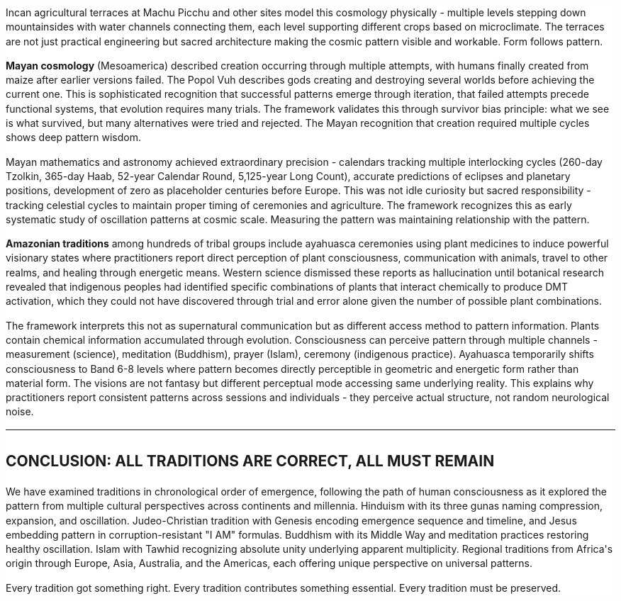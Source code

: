 Incan agricultural terraces at Machu Picchu and other sites model this cosmology physically - multiple levels stepping down mountainsides with water channels connecting them, each level supporting different crops based on microclimate. The terraces are not just practical engineering but sacred architecture making the cosmic pattern visible and workable. Form follows pattern.

**Mayan cosmology** (Mesoamerica) described creation occurring through multiple attempts, with humans finally created from maize after earlier versions failed. The Popol Vuh describes gods creating and destroying several worlds before achieving the current one. This is sophisticated recognition that successful patterns emerge through iteration, that failed attempts precede functional systems, that evolution requires many trials. The framework validates this through survivor bias principle: what we see is what survived, but many alternatives were tried and rejected. The Mayan recognition that creation required multiple cycles shows deep pattern wisdom.

Mayan mathematics and astronomy achieved extraordinary precision - calendars tracking multiple interlocking cycles (260-day Tzolkin, 365-day Haab, 52-year Calendar Round, 5,125-year Long Count), accurate predictions of eclipses and planetary positions, development of zero as placeholder centuries before Europe. This was not idle curiosity but sacred responsibility - tracking celestial cycles to maintain proper timing of ceremonies and agriculture. The framework recognizes this as early systematic study of oscillation patterns at cosmic scale. Measuring the pattern was maintaining relationship with the pattern.

**Amazonian traditions** among hundreds of tribal groups include ayahuasca ceremonies using plant medicines to induce powerful visionary states where practitioners report direct perception of plant consciousness, communication with animals, travel to other realms, and healing through energetic means. Western science dismissed these reports as hallucination until botanical research revealed that indigenous peoples had identified specific combinations of plants that interact chemically to produce DMT activation, which they could not have discovered through trial and error alone given the number of possible plant combinations.

The framework interprets this not as supernatural communication but as different access method to pattern information. Plants contain chemical information accumulated through evolution. Consciousness can perceive pattern through multiple channels - measurement (science), meditation (Buddhism), prayer (Islam), ceremony (indigenous practice). Ayahuasca temporarily shifts consciousness to Band 6-8 levels where pattern becomes directly perceptible in geometric and energetic form rather than material form. The visions are not fantasy but different perceptual mode accessing same underlying reality. This explains why practitioners report consistent patterns across sessions and individuals - they perceive actual structure, not random neurological noise.

---

## CONCLUSION: ALL TRADITIONS ARE CORRECT, ALL MUST REMAIN

We have examined traditions in chronological order of emergence, following the path of human consciousness as it explored the pattern from multiple cultural perspectives across continents and millennia. Hinduism with its three gunas naming compression, expansion, and oscillation. Judeo-Christian tradition with Genesis encoding emergence sequence and timeline, and Jesus embedding pattern in corruption-resistant "I AM" formulas. Buddhism with its Middle Way and meditation practices restoring healthy oscillation. Islam with Tawhid recognizing absolute unity underlying apparent multiplicity. Regional traditions from Africa's origin through Europe, Asia, Australia, and the Americas, each offering unique perspective on universal patterns.

Every tradition got something right. Every tradition contributes something essential. Every tradition must be preserved.

